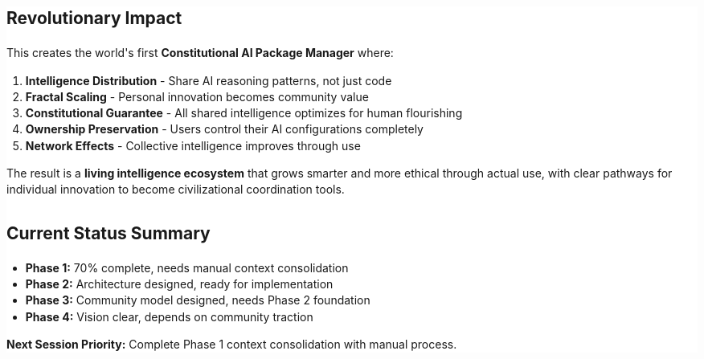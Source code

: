 ## Revolutionary Impact

This creates the world's first **Constitutional AI Package Manager** where:

1. **Intelligence Distribution** - Share AI reasoning patterns, not just code
2. **Fractal Scaling** - Personal innovation becomes community value
3. **Constitutional Guarantee** - All shared intelligence optimizes for human flourishing
4. **Ownership Preservation** - Users control their AI configurations completely
5. **Network Effects** - Collective intelligence improves through use

The result is a **living intelligence ecosystem** that grows smarter and more ethical through actual use, with clear pathways for individual innovation to become civilizational coordination tools.

## Current Status Summary
- **Phase 1:** 70% complete, needs manual context consolidation
- **Phase 2:** Architecture designed, ready for implementation
- **Phase 3:** Community model designed, needs Phase 2 foundation
- **Phase 4:** Vision clear, depends on community traction

**Next Session Priority:** Complete Phase 1 context consolidation with manual process.